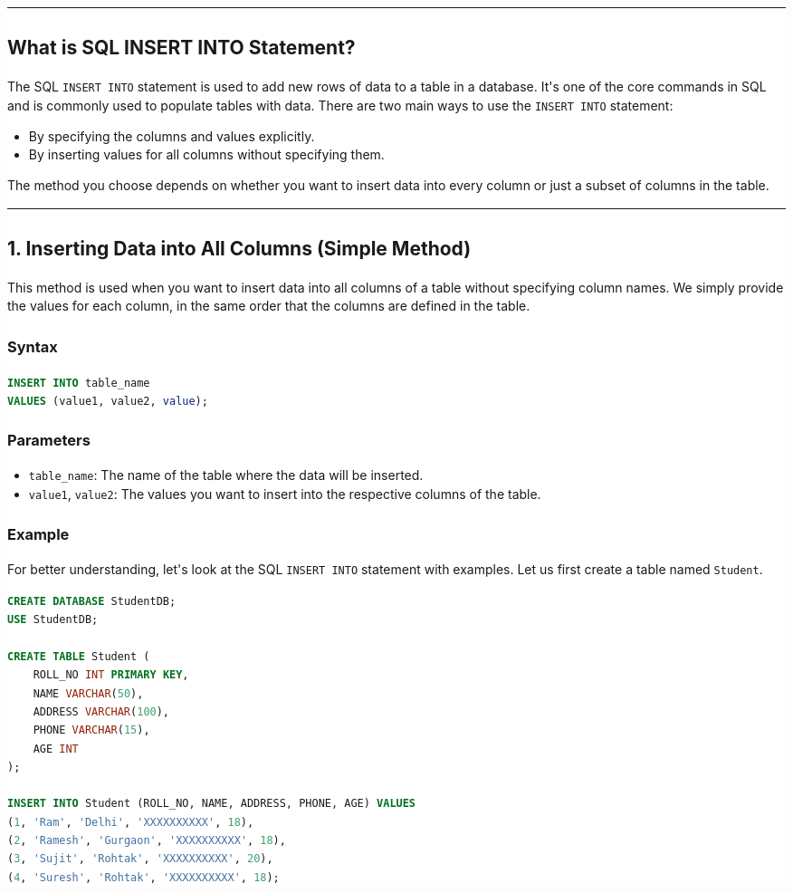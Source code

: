 
---

## What is SQL INSERT INTO Statement?

The SQL `INSERT INTO` statement is used to add new rows of data to a table in a database. It's one of the core commands in SQL and is commonly used to populate tables with data. There are two main ways to use the `INSERT INTO` statement:

- By specifying the columns and values explicitly.
- By inserting values for all columns without specifying them.

The method you choose depends on whether you want to insert data into every column or just a subset of columns in the table.

---

## 1. Inserting Data into All Columns (Simple Method)

This method is used when you want to insert data into all columns of a table without specifying column names. We simply provide the values for each column, in the same order that the columns are defined in the table.

### Syntax

```sql
INSERT INTO table_name 
VALUES (value1, value2, value); 
````

### Parameters

* `table_name`: The name of the table where the data will be inserted.
* `value1`, `value2`: The values you want to insert into the respective columns of the table.

### Example

For better understanding, let's look at the SQL `INSERT INTO` statement with examples. Let us first create a table named `Student`.

```sql
CREATE DATABASE StudentDB;
USE StudentDB;

CREATE TABLE Student (
    ROLL_NO INT PRIMARY KEY,
    NAME VARCHAR(50),
    ADDRESS VARCHAR(100),
    PHONE VARCHAR(15),
    AGE INT
);

INSERT INTO Student (ROLL_NO, NAME, ADDRESS, PHONE, AGE) VALUES
(1, 'Ram', 'Delhi', 'XXXXXXXXXX', 18),
(2, 'Ramesh', 'Gurgaon', 'XXXXXXXXXX', 18),
(3, 'Sujit', 'Rohtak', 'XXXXXXXXXX', 20),
(4, 'Suresh', 'Rohtak', 'XXXXXXXXXX', 18);
```
